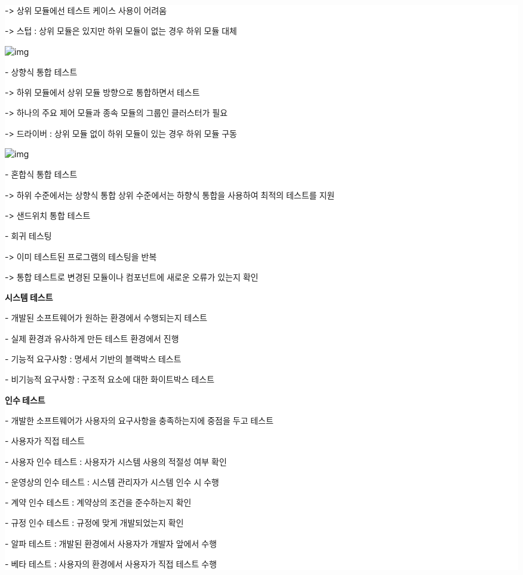   -> 상위 모듈에선 테스트 케이스 사용이 어려움

  -> 스텁 : 상위 모듈은 있지만 하위 모듈이 없는 경우 하위 모듈 대체



![img](https://k.kakaocdn.net/dn/bvCxCa/btqDrj9LpfE/2OQ3xmF7bm2KKIvUChXvKk/img.png)



\- 상향식 통합 테스트

  -> 하위 모듈에서 상위 모듈 방향으로 통합하면서 테스트

  -> 하나의 주요 제어 모듈과 종속 모듈의 그룹인 클러스터가 필요

  -> 드라이버 : 상위 모듈 없이 하위 모듈이 있는 경우 하위 모듈 구동



![img](https://k.kakaocdn.net/dn/Mkyo6/btqDqiDcMXK/vQO606vD8agz1TObsBQQa0/img.png)



\- 혼합식 통합 테스트

  -> 하위 수준에서는 상향식 통합 상위 수준에서는 하향식 통합을 사용하여 최적의 테스트를 지원

  -> 샌드위치 통합 테스트

\- 회귀 테스팅

  -> 이미 테스트된 프로그램의 테스팅을 반복

  -> 통합 테스트로 변경된 모듈이나 컴포넌트에 새로운 오류가 있는지 확인

 

**시스템 테스트**

\- 개발된 소프트웨어가 원하는 환경에서 수행되는지 테스트

\- 실제 환경과 유사하게 만든 테스트 환경에서 진행

\- 기능적 요구사항 : 명세서 기반의 블랙박스 테스트

\- 비기능적 요구사항 : 구조적 요소에 대한 화이트박스 테스트

 

**인수 테스트**

\- 개발한 소프트웨어가 사용자의 요구사항을 충족하는지에 중점을 두고 테스트

\- 사용자가 직접 테스트

\- 사용자 인수 테스트 : 사용자가 시스템 사용의 적절성 여부 확인

\- 운영상의 인수 테스트 : 시스템 관리자가 시스템 인수 시 수행

\- 계약 인수 테스트 : 계약상의 조건을 준수하는지 확인

\- 규정 인수 테스트 : 규정에 맞게 개발되었는지 확인

\- 알파 테스트 : 개발된 환경에서 사용자가 개발자 앞에서 수행

\- 베타 테스트 : 사용자의 환경에서 사용자가 직접 테스트 수행
